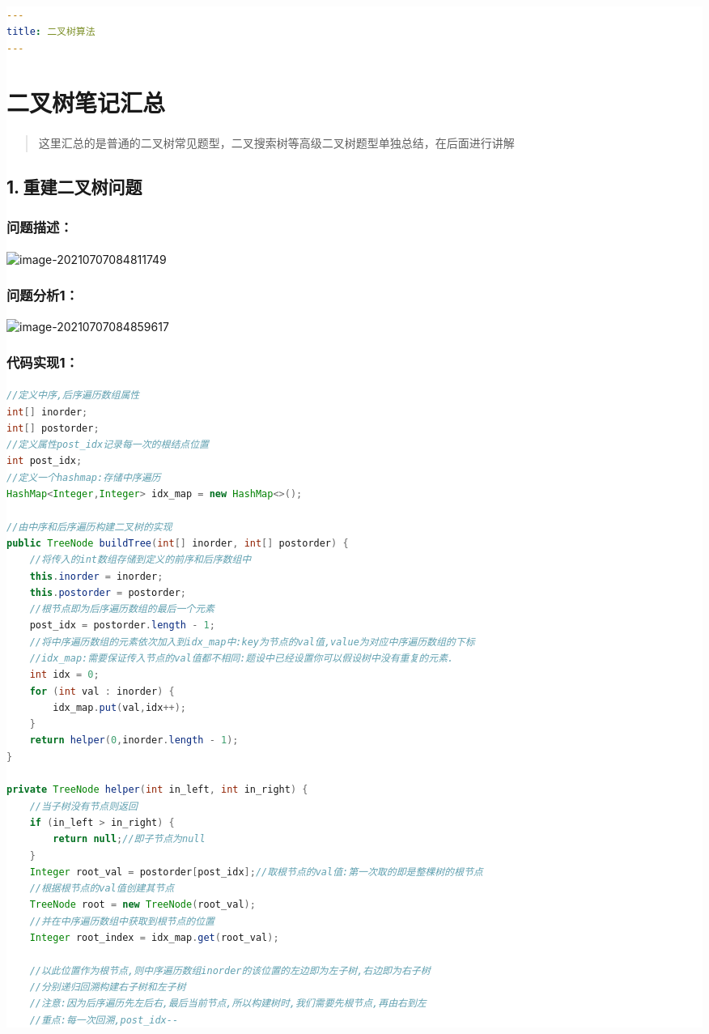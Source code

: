 ```yaml
---
title: 二叉树算法
---
```

# 二叉树笔记汇总

> 这里汇总的是普通的二叉树常见题型，二叉搜索树等高级二叉树题型单独总结，在后面进行讲解

## 1. 重建二叉树问题

### 问题描述：

![image-20210707084811749](/img/algorithm/common/binaryTree/二叉树1.png)

### 问题分析1：

![image-20210707084859617](/img/algorithm/common/binaryTree/二叉树2.png)

### 代码实现1：

```java
//定义中序,后序遍历数组属性
int[] inorder;
int[] postorder;
//定义属性post_idx记录每一次的根结点位置
int post_idx;
//定义一个hashmap:存储中序遍历
HashMap<Integer,Integer> idx_map = new HashMap<>();

//由中序和后序遍历构建二叉树的实现
public TreeNode buildTree(int[] inorder, int[] postorder) {
    //将传入的int数组存储到定义的前序和后序数组中
    this.inorder = inorder;
    this.postorder = postorder;
    //根节点即为后序遍历数组的最后一个元素
    post_idx = postorder.length - 1;
    //将中序遍历数组的元素依次加入到idx_map中:key为节点的val值,value为对应中序遍历数组的下标
    //idx_map:需要保证传入节点的val值都不相同:题设中已经设置你可以假设树中没有重复的元素.
    int idx = 0;
    for (int val : inorder) {
        idx_map.put(val,idx++);
    }
    return helper(0,inorder.length - 1);
}

private TreeNode helper(int in_left, int in_right) {
    //当子树没有节点则返回
    if (in_left > in_right) {
        return null;//即子节点为null
    }
    Integer root_val = postorder[post_idx];//取根节点的val值:第一次取的即是整棵树的根节点
    //根据根节点的val值创建其节点
    TreeNode root = new TreeNode(root_val);
    //并在中序遍历数组中获取到根节点的位置
    Integer root_index = idx_map.get(root_val);

    //以此位置作为根节点,则中序遍历数组inorder的该位置的左边即为左子树,右边即为右子树
    //分别递归回溯构建右子树和左子树
    //注意:因为后序遍历先左后右,最后当前节点,所以构建树时,我们需要先根节点,再由右到左
    //重点:每一次回溯,post_idx--
```